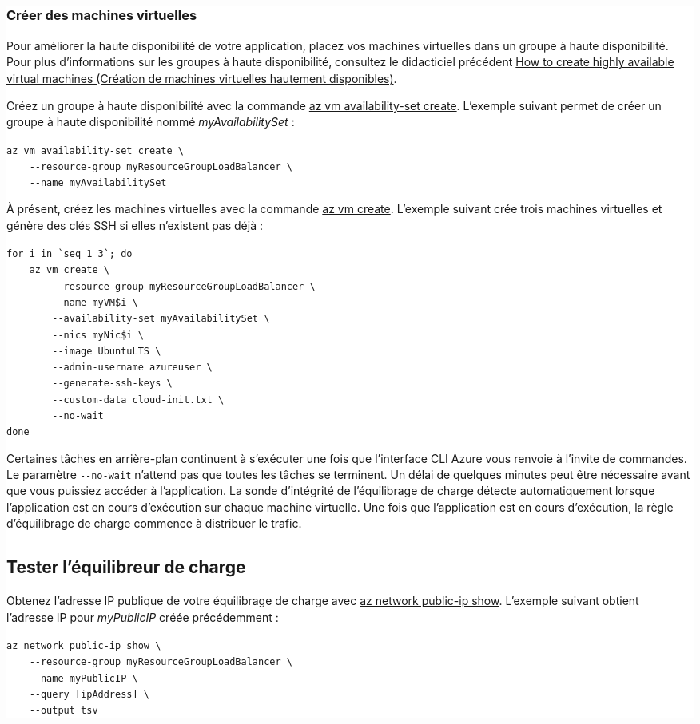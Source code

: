 ### <a name="create-virtual-machines"></a>Créer des machines virtuelles
Pour améliorer la haute disponibilité de votre application, placez vos machines virtuelles dans un groupe à haute disponibilité. Pour plus d’informations sur les groupes à haute disponibilité, consultez le didacticiel précédent [How to create highly available virtual machines (Création de machines virtuelles hautement disponibles)](tutorial-availability-sets.md).

Créez un groupe à haute disponibilité avec la commande [az vm availability-set create](/cli/azure/vm/availability-set). L’exemple suivant permet de créer un groupe à haute disponibilité nommé *myAvailabilitySet* :

```azurecli-interactive 
az vm availability-set create \
    --resource-group myResourceGroupLoadBalancer \
    --name myAvailabilitySet
```

À présent, créez les machines virtuelles avec la commande [az vm create](/cli/azure/vm). L’exemple suivant crée trois machines virtuelles et génère des clés SSH si elles n’existent pas déjà :

```azurecli
for i in `seq 1 3`; do
    az vm create \
        --resource-group myResourceGroupLoadBalancer \
        --name myVM$i \
        --availability-set myAvailabilitySet \
        --nics myNic$i \
        --image UbuntuLTS \
        --admin-username azureuser \
        --generate-ssh-keys \
        --custom-data cloud-init.txt \
        --no-wait
done
```

Certaines tâches en arrière-plan continuent à s’exécuter une fois que l’interface CLI Azure vous renvoie à l’invite de commandes. Le paramètre `--no-wait` n’attend pas que toutes les tâches se terminent. Un délai de quelques minutes peut être nécessaire avant que vous puissiez accéder à l’application. La sonde d’intégrité de l’équilibrage de charge détecte automatiquement lorsque l’application est en cours d’exécution sur chaque machine virtuelle. Une fois que l’application est en cours d’exécution, la règle d’équilibrage de charge commence à distribuer le trafic.


## <a name="test-load-balancer"></a>Tester l’équilibreur de charge
Obtenez l’adresse IP publique de votre équilibrage de charge avec [az network public-ip show](/cli/azure/network/public-ip). L’exemple suivant obtient l’adresse IP pour *myPublicIP* créée précédemment :

```azurecli-interactive
az network public-ip show \
    --resource-group myResourceGroupLoadBalancer \
    --name myPublicIP \
    --query [ipAddress] \
    --output tsv
```
